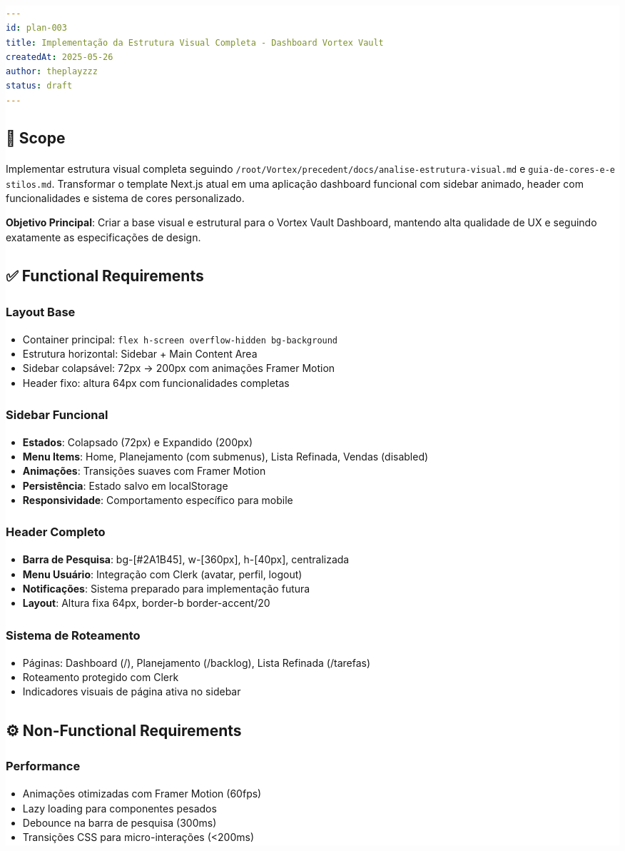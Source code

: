 ```yaml
---
id: plan-003
title: Implementação da Estrutura Visual Completa - Dashboard Vortex Vault
createdAt: 2025-05-26
author: theplayzzz
status: draft
---
```


## 🧩 Scope

Implementar estrutura visual completa seguindo `/root/Vortex/precedent/docs/analise-estrutura-visual.md` e `guia-de-cores-e-estilos.md`. Transformar o template Next.js atual em uma aplicação dashboard funcional com sidebar animado, header com funcionalidades e sistema de cores personalizado.

**Objetivo Principal**: Criar a base visual e estrutural para o Vortex Vault Dashboard, mantendo alta qualidade de UX e seguindo exatamente as especificações de design.

## ✅ Functional Requirements

### Layout Base
- Container principal: `flex h-screen overflow-hidden bg-background`
- Estrutura horizontal: Sidebar + Main Content Area
- Sidebar colapsável: 72px → 200px com animações Framer Motion
- Header fixo: altura 64px com funcionalidades completas

### Sidebar Funcional
- **Estados**: Colapsado (72px) e Expandido (200px)
- **Menu Items**: Home, Planejamento (com submenus), Lista Refinada, Vendas (disabled)
- **Animações**: Transições suaves com Framer Motion
- **Persistência**: Estado salvo em localStorage
- **Responsividade**: Comportamento específico para mobile

### Header Completo
- **Barra de Pesquisa**: bg-[#2A1B45], w-[360px], h-[40px], centralizada
- **Menu Usuário**: Integração com Clerk (avatar, perfil, logout)
- **Notificações**: Sistema preparado para implementação futura
- **Layout**: Altura fixa 64px, border-b border-accent/20

### Sistema de Roteamento
- Páginas: Dashboard (/), Planejamento (/backlog), Lista Refinada (/tarefas)
- Roteamento protegido com Clerk
- Indicadores visuais de página ativa no sidebar

## ⚙️ Non-Functional Requirements

### Performance
- Animações otimizadas com Framer Motion (60fps)
- Lazy loading para componentes pesados
- Debounce na barra de pesquisa (300ms)
- Transições CSS para micro-interações (<200ms)
